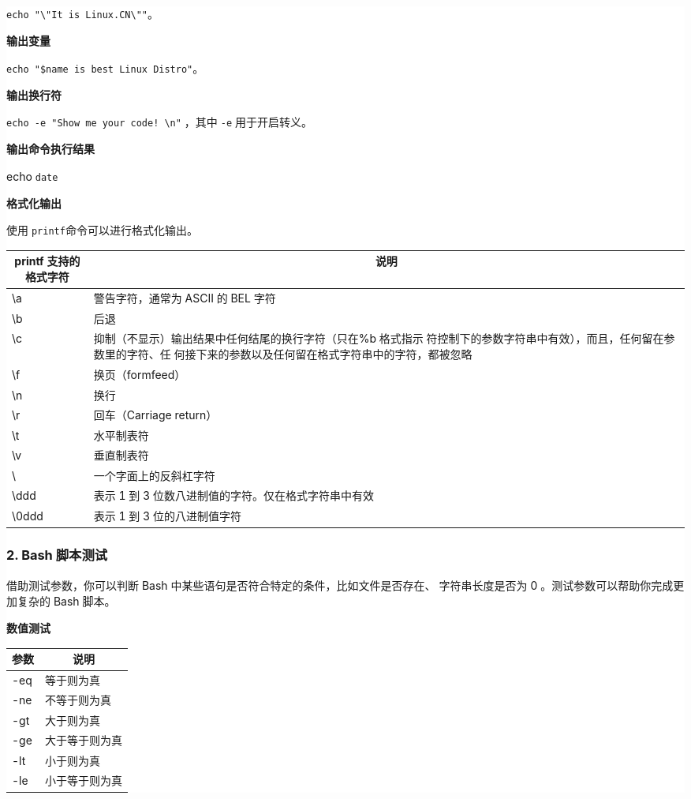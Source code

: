 `echo "\"It is Linux.CN\""`。

**输出变量**

`echo "$name is best Linux Distro"`。

**输出换行符**

`echo -e "Show me your code! \n"` ，其中 `-e` 用于开启转义。

**输出命令执行结果**

echo `date`

**格式化输出**

使用 `printf`命令可以进行格式化输出。

| printf 支持的格式字符 | 说明                                                         |
| --------------------- | ------------------------------------------------------------ |
| \a                    | 警告字符，通常为 ASCII 的 BEL 字符                           |
| \b                    | 后退                                                         |
| \c                    | 抑制（不显示）输出结果中任何结尾的换行字符（只在%b 格式指示 符控制下的参数字符串中有效），而且，任何留在参数里的字符、任 何接下来的参数以及任何留在格式字符串中的字符，都被忽略 |
| \f                    | 换页（formfeed）                                             |
| \n                    | 换行                                                         |
| \r                    | 回车（Carriage return）                                      |
| \t                    | 水平制表符                                                   |
| \v                    | 垂直制表符                                                   |
| \                     | 一个字面上的反斜杠字符                                       |
| \ddd                  | 表示 1 到 3 位数八进制值的字符。仅在格式字符串中有效         |
| \0ddd                 | 表示 1 到 3 位的八进制值字符                                 |



### 2. Bash 脚本测试

借助测试参数，你可以判断 Bash 中某些语句是否符合特定的条件，比如文件是否存在、 字符串长度是否为 0 。测试参数可以帮助你完成更加复杂的 Bash 脚本。

**数值测试**

| 参数 | 说明           |
| ---- | -------------- |
| -eq  | 等于则为真     |
| -ne  | 不等于则为真   |
| -gt  | 大于则为真     |
| -ge  | 大于等于则为真 |
| -lt  | 小于则为真     |
| -le  | 小于等于则为真 |
